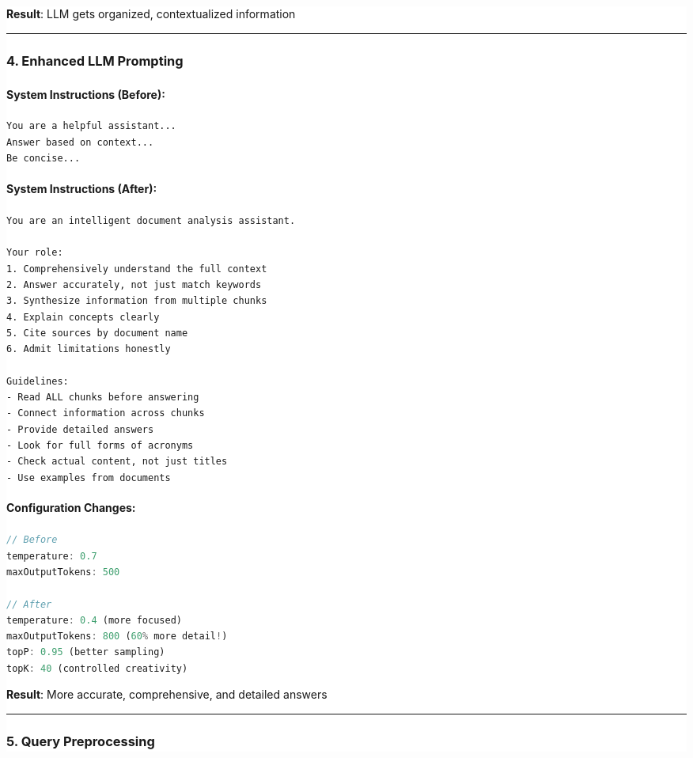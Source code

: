 **Result**: LLM gets organized, contextualized information

---

### 4. **Enhanced LLM Prompting**

#### System Instructions (Before):
```
You are a helpful assistant...
Answer based on context...
Be concise...
```

#### System Instructions (After):
```
You are an intelligent document analysis assistant.

Your role:
1. Comprehensively understand the full context
2. Answer accurately, not just match keywords
3. Synthesize information from multiple chunks
4. Explain concepts clearly
5. Cite sources by document name
6. Admit limitations honestly

Guidelines:
- Read ALL chunks before answering
- Connect information across chunks
- Provide detailed answers
- Look for full forms of acronyms
- Check actual content, not just titles
- Use examples from documents
```

#### Configuration Changes:
```typescript
// Before
temperature: 0.7
maxOutputTokens: 500

// After  
temperature: 0.4 (more focused)
maxOutputTokens: 800 (60% more detail!)
topP: 0.95 (better sampling)
topK: 40 (controlled creativity)
```

**Result**: More accurate, comprehensive, and detailed answers

---

### 5. **Query Preprocessing**
